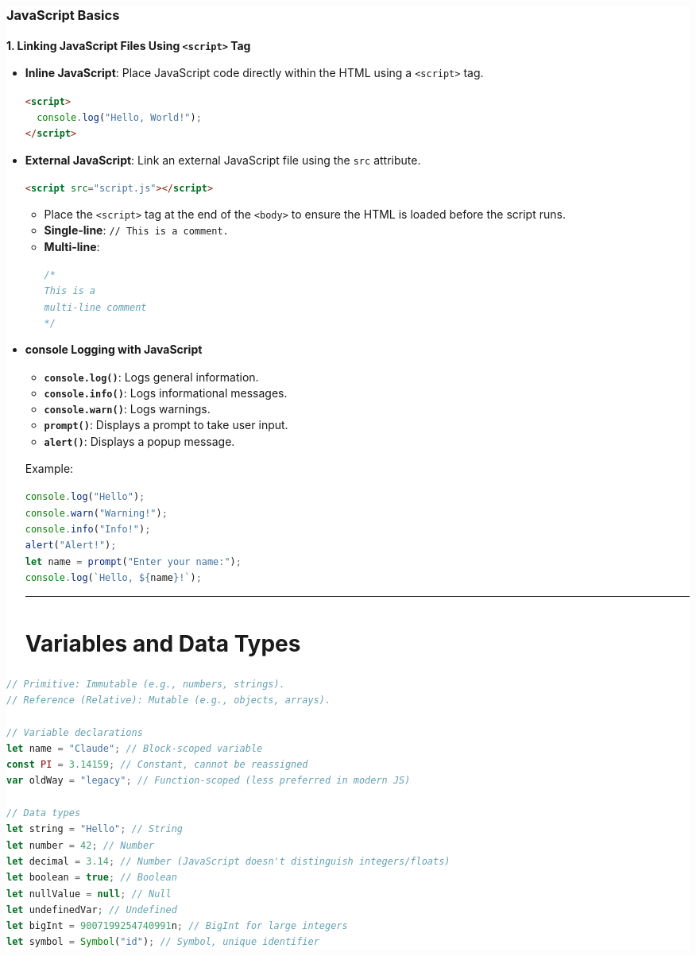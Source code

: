 ### **JavaScript Basics**

**1. Linking JavaScript Files Using `<script>` Tag**

- **Inline JavaScript**: Place JavaScript code directly within the HTML using a `<script>` tag.
  ```html
  <script>
    console.log("Hello, World!");
  </script>
  ```
- **External JavaScript**: Link an external JavaScript file using the `src` attribute.
  ```html
  <script src="script.js"></script>
  ```
  - Place the `<script>` tag at the end of the `<body>` to ensure the HTML is loaded before the script runs.
  - **Single-line**: `// This is a comment.`
  - **Multi-line**:
    ```jsx
    /*
    This is a
    multi-line comment
    */
    ```
- **console Logging with JavaScript**

  - **`console.log()`**: Logs general information.
  - **`console.info()`**: Logs informational messages.
  - **`console.warn()`**: Logs warnings.
  - **`prompt()`**: Displays a prompt to take user input.
  - **`alert()`**: Displays a popup message.

  Example:

  ```jsx
  console.log("Hello");
  console.warn("Warning!");
  console.info("Info!");
  alert("Alert!");
  let name = prompt("Enter your name:");
  console.log(`Hello, ${name}!`);
  ```

  ***

  # Variables and Data Types

```jsx
// Primitive: Immutable (e.g., numbers, strings).
// Reference (Relative): Mutable (e.g., objects, arrays).

// Variable declarations
let name = "Claude"; // Block-scoped variable
const PI = 3.14159; // Constant, cannot be reassigned
var oldWay = "legacy"; // Function-scoped (less preferred in modern JS)

// Data types
let string = "Hello"; // String
let number = 42; // Number
let decimal = 3.14; // Number (JavaScript doesn't distinguish integers/floats)
let boolean = true; // Boolean
let nullValue = null; // Null
let undefinedVar; // Undefined
let bigInt = 9007199254740991n; // BigInt for large integers
let symbol = Symbol("id"); // Symbol, unique identifier

```